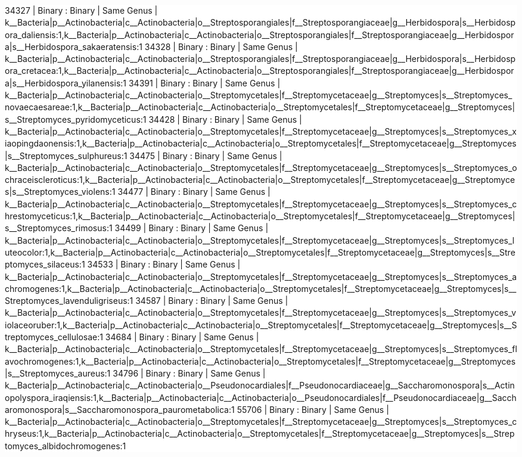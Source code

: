 34327	| Binary : Binary	| Same Genus	| k__Bacteria\|p__Actinobacteria\|c__Actinobacteria\|o__Streptosporangiales\|f__Streptosporangiaceae\|g__Herbidospora\|s__Herbidospora_daliensis:1,k__Bacteria\|p__Actinobacteria\|c__Actinobacteria\|o__Streptosporangiales\|f__Streptosporangiaceae\|g__Herbidospora\|s__Herbidospora_sakaeratensis:1
34328	| Binary : Binary	| Same Genus	| k__Bacteria\|p__Actinobacteria\|c__Actinobacteria\|o__Streptosporangiales\|f__Streptosporangiaceae\|g__Herbidospora\|s__Herbidospora_cretacea:1,k__Bacteria\|p__Actinobacteria\|c__Actinobacteria\|o__Streptosporangiales\|f__Streptosporangiaceae\|g__Herbidospora\|s__Herbidospora_yilanensis:1
34391	| Binary : Binary	| Same Genus	| k__Bacteria\|p__Actinobacteria\|c__Actinobacteria\|o__Streptomycetales\|f__Streptomycetaceae\|g__Streptomyces\|s__Streptomyces_novaecaesareae:1,k__Bacteria\|p__Actinobacteria\|c__Actinobacteria\|o__Streptomycetales\|f__Streptomycetaceae\|g__Streptomyces\|s__Streptomyces_pyridomyceticus:1
34428	| Binary : Binary	| Same Genus	| k__Bacteria\|p__Actinobacteria\|c__Actinobacteria\|o__Streptomycetales\|f__Streptomycetaceae\|g__Streptomyces\|s__Streptomyces_xiaopingdaonensis:1,k__Bacteria\|p__Actinobacteria\|c__Actinobacteria\|o__Streptomycetales\|f__Streptomycetaceae\|g__Streptomyces\|s__Streptomyces_sulphureus:1
34475	| Binary : Binary	| Same Genus	| k__Bacteria\|p__Actinobacteria\|c__Actinobacteria\|o__Streptomycetales\|f__Streptomycetaceae\|g__Streptomyces\|s__Streptomyces_ochraceiscleroticus:1,k__Bacteria\|p__Actinobacteria\|c__Actinobacteria\|o__Streptomycetales\|f__Streptomycetaceae\|g__Streptomyces\|s__Streptomyces_violens:1
34477	| Binary : Binary	| Same Genus	| k__Bacteria\|p__Actinobacteria\|c__Actinobacteria\|o__Streptomycetales\|f__Streptomycetaceae\|g__Streptomyces\|s__Streptomyces_chrestomyceticus:1,k__Bacteria\|p__Actinobacteria\|c__Actinobacteria\|o__Streptomycetales\|f__Streptomycetaceae\|g__Streptomyces\|s__Streptomyces_rimosus:1
34499	| Binary : Binary	| Same Genus	| k__Bacteria\|p__Actinobacteria\|c__Actinobacteria\|o__Streptomycetales\|f__Streptomycetaceae\|g__Streptomyces\|s__Streptomyces_luteocolor:1,k__Bacteria\|p__Actinobacteria\|c__Actinobacteria\|o__Streptomycetales\|f__Streptomycetaceae\|g__Streptomyces\|s__Streptomyces_silaceus:1
34533	| Binary : Binary	| Same Genus	| k__Bacteria\|p__Actinobacteria\|c__Actinobacteria\|o__Streptomycetales\|f__Streptomycetaceae\|g__Streptomyces\|s__Streptomyces_achromogenes:1,k__Bacteria\|p__Actinobacteria\|c__Actinobacteria\|o__Streptomycetales\|f__Streptomycetaceae\|g__Streptomyces\|s__Streptomyces_lavenduligriseus:1
34587	| Binary : Binary	| Same Genus	| k__Bacteria\|p__Actinobacteria\|c__Actinobacteria\|o__Streptomycetales\|f__Streptomycetaceae\|g__Streptomyces\|s__Streptomyces_violaceoruber:1,k__Bacteria\|p__Actinobacteria\|c__Actinobacteria\|o__Streptomycetales\|f__Streptomycetaceae\|g__Streptomyces\|s__Streptomyces_cellulosae:1
34684	| Binary : Binary	| Same Genus	| k__Bacteria\|p__Actinobacteria\|c__Actinobacteria\|o__Streptomycetales\|f__Streptomycetaceae\|g__Streptomyces\|s__Streptomyces_flavochromogenes:1,k__Bacteria\|p__Actinobacteria\|c__Actinobacteria\|o__Streptomycetales\|f__Streptomycetaceae\|g__Streptomyces\|s__Streptomyces_aureus:1
34796	| Binary : Binary	| Same Genus	| k__Bacteria\|p__Actinobacteria\|c__Actinobacteria\|o__Pseudonocardiales\|f__Pseudonocardiaceae\|g__Saccharomonospora\|s__Actinopolyspora_iraqiensis:1,k__Bacteria\|p__Actinobacteria\|c__Actinobacteria\|o__Pseudonocardiales\|f__Pseudonocardiaceae\|g__Saccharomonospora\|s__Saccharomonospora_paurometabolica:1
55706	| Binary : Binary	| Same Genus	| k__Bacteria\|p__Actinobacteria\|c__Actinobacteria\|o__Streptomycetales\|f__Streptomycetaceae\|g__Streptomyces\|s__Streptomyces_chryseus:1,k__Bacteria\|p__Actinobacteria\|c__Actinobacteria\|o__Streptomycetales\|f__Streptomycetaceae\|g__Streptomyces\|s__Streptomyces_albidochromogenes:1
